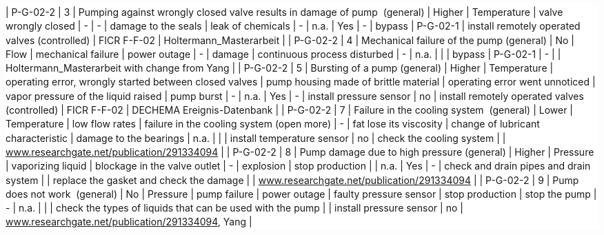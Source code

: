 | P-G-02-2                                | 3     | Pumping against wrongly closed valve results in damage of pump  (general) | Higher   | Temperature | valve wrongly closed                                                 | \-                                                         | \-                                                                  | damage to the seals                                                                           | leak of chemicals                               | \-                     | n.a.                                                    | Yes | \- | bypass                                                                                                        | P-G-02-1      | install remotely operated valves (controlled)                                                                                    | FICR F-F-02   | Holtermann_Masterarbeit                                                |
| P-G-02-2                                | 4     | Mechanical failure of the pump (general)                                  | No       | Flow        | mechanical failure                                                   | power outage                                               | \-                                                                  | damage                                                                                        | continuous process disturbed                    | \-                     | n.a.                                                    |     |    | bypass                                                                                                        | P-G-02-1      | \-                                                                                                                               |               | Holtermann_Masterarbeit with change from Yang                          |
| P-G-02-2                                | 5     | Bursting of a pump (general)                                              | Higher   | Temperature | operating error, wrongly started between closed valves               | pump housing made of brittle material                      | operating error went unnoticed                                      | vapor pressure of the liquid raised                                                           | pump burst                                      | \-                     | n.a.                                                    | Yes | \- | install pressure sensor                                                                                       | no            | install remotely operated valves (controlled)                                                                                    | FICR F-F-02   | DECHEMA Ereignis-Datenbank                                             |
| P-G-02-2                                | 7     | Failure in the cooling system  (general)                                  | Lower    | Temperature | low flow rates                                                       | failure in the cooling system (open more)                  | \-                                                                  | fat lose its viscosity                                                                        | change of lubricant characteristic              | damage to the bearings | n.a.                                                    |     |    | install temperature sensor                                                                                    | no            | check the cooling system                                                                                                         |               | www.researchgate.net/publication/291334094                             |
| P-G-02-2                                | 8     | Pump damage due to high pressure (general)                                | Higher   | Pressure    | vaporizing liquid                                                    | blockage in the valve outlet                               | \-                                                                  | explosion                                                                                     | stop production                                 |                        | n.a.                                                    | Yes | \- | check and drain pipes and drain system                                                                        |               | replace the gasket and check the damage                                                                                          |               | www.researchgate.net/publication/291334094                             |
| P-G-02-2                                | 9     | Pump does not work  (general)                                             | No       | Pressure    | pump failure                                                         | power outage                                               | faulty pressure sensor                                              | stop production                                                                               | stop the pump                                   | \-                     | n.a.                                                    |     |    | check the types of liquids that can be used with the pump                                                     |               | install pressure sensor                                                                                                          | no            | www.researchgate.net/publication/291334094, Yang                       |